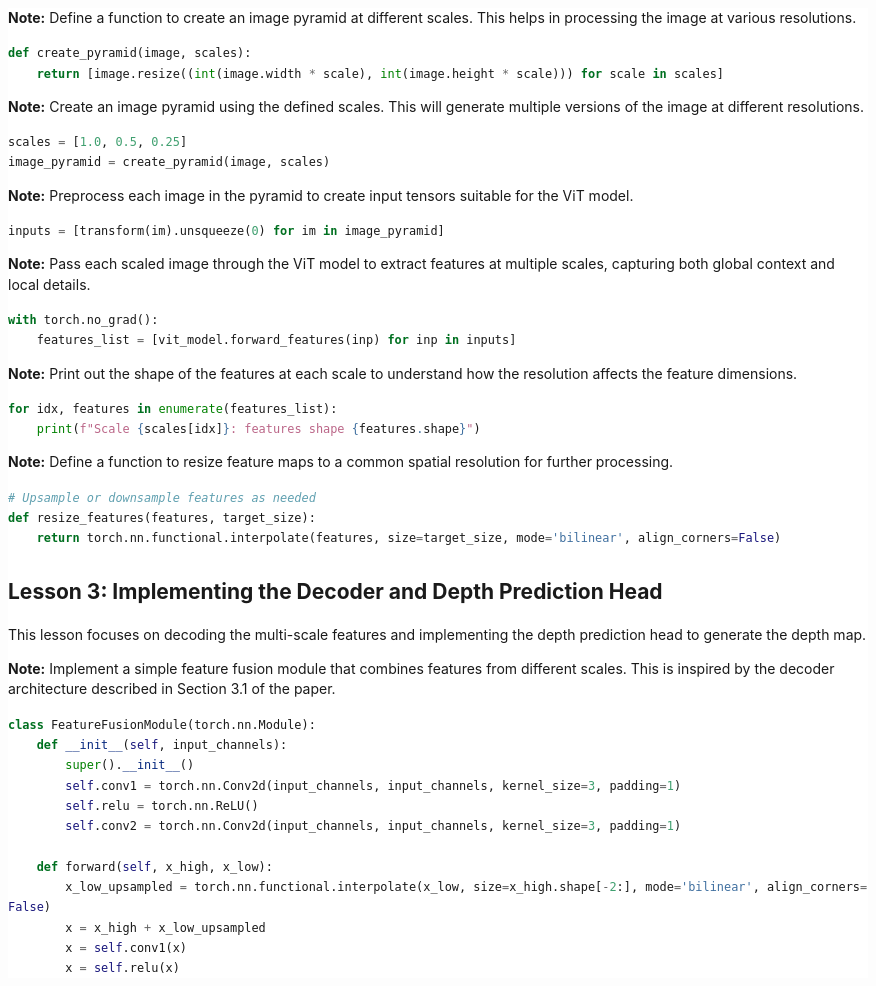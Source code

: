 **Note:** Define a function to create an image pyramid at different scales. This helps in processing the image at various resolutions.

```python
def create_pyramid(image, scales):
    return [image.resize((int(image.width * scale), int(image.height * scale))) for scale in scales]
```

**Note:** Create an image pyramid using the defined scales. This will generate multiple versions of the image at different resolutions.

```python
scales = [1.0, 0.5, 0.25]
image_pyramid = create_pyramid(image, scales)
```

**Note:** Preprocess each image in the pyramid to create input tensors suitable for the ViT model.

```python
inputs = [transform(im).unsqueeze(0) for im in image_pyramid]
```

**Note:** Pass each scaled image through the ViT model to extract features at multiple scales, capturing both global context and local details.

```python
with torch.no_grad():
    features_list = [vit_model.forward_features(inp) for inp in inputs]
```

**Note:** Print out the shape of the features at each scale to understand how the resolution affects the feature dimensions.

```python
for idx, features in enumerate(features_list):
    print(f"Scale {scales[idx]}: features shape {features.shape}")
```

**Note:** Define a function to resize feature maps to a common spatial resolution for further processing.

```python
# Upsample or downsample features as needed
def resize_features(features, target_size):
    return torch.nn.functional.interpolate(features, size=target_size, mode='bilinear', align_corners=False)
```

## Lesson 3: Implementing the Decoder and Depth Prediction Head

This lesson focuses on decoding the multi-scale features and implementing the depth prediction head to generate the depth map.

**Note:** Implement a simple feature fusion module that combines features from different scales. This is inspired by the decoder architecture described in Section 3.1 of the paper.

```python
class FeatureFusionModule(torch.nn.Module):
    def __init__(self, input_channels):
        super().__init__()
        self.conv1 = torch.nn.Conv2d(input_channels, input_channels, kernel_size=3, padding=1)
        self.relu = torch.nn.ReLU()
        self.conv2 = torch.nn.Conv2d(input_channels, input_channels, kernel_size=3, padding=1)
    
    def forward(self, x_high, x_low):
        x_low_upsampled = torch.nn.functional.interpolate(x_low, size=x_high.shape[-2:], mode='bilinear', align_corners=False)
        x = x_high + x_low_upsampled
        x = self.conv1(x)
        x = self.relu(x)
```